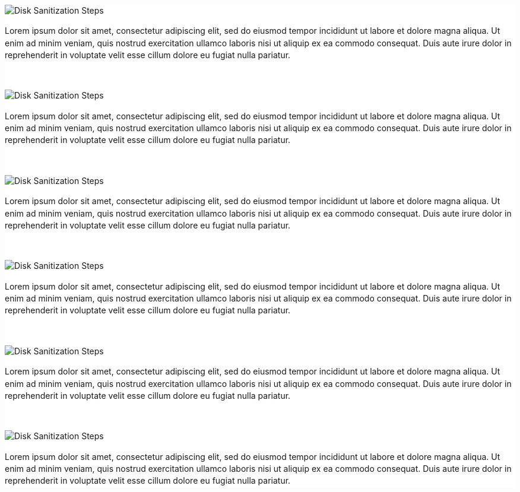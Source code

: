 <p>
<img src="https://i.imgur.com/DJmEXEB.png" height="80%" width="80%" alt="Disk Sanitization Steps"/>
</p>
<p>
Lorem ipsum dolor sit amet, consectetur adipiscing elit, sed do eiusmod tempor incididunt ut labore et dolore magna aliqua. Ut enim ad minim veniam, quis nostrud exercitation ullamco laboris nisi ut aliquip ex ea commodo consequat. Duis aute irure dolor in reprehenderit in voluptate velit esse cillum dolore eu fugiat nulla pariatur.
</p>
<br />

<p>
<img src="https://i.imgur.com/DJmEXEB.png" height="80%" width="80%" alt="Disk Sanitization Steps"/>
</p>
<p>
Lorem ipsum dolor sit amet, consectetur adipiscing elit, sed do eiusmod tempor incididunt ut labore et dolore magna aliqua. Ut enim ad minim veniam, quis nostrud exercitation ullamco laboris nisi ut aliquip ex ea commodo consequat. Duis aute irure dolor in reprehenderit in voluptate velit esse cillum dolore eu fugiat nulla pariatur.
</p>
<br />
<p>
<img src="https://i.imgur.com/DJmEXEB.png" height="80%" width="80%" alt="Disk Sanitization Steps"/>
</p>
<p>
Lorem ipsum dolor sit amet, consectetur adipiscing elit, sed do eiusmod tempor incididunt ut labore et dolore magna aliqua. Ut enim ad minim veniam, quis nostrud exercitation ullamco laboris nisi ut aliquip ex ea commodo consequat. Duis aute irure dolor in reprehenderit in voluptate velit esse cillum dolore eu fugiat nulla pariatur.
</p>
<br />

<p>
<img src="https://i.imgur.com/DJmEXEB.png" height="80%" width="80%" alt="Disk Sanitization Steps"/>
</p>
<p>
Lorem ipsum dolor sit amet, consectetur adipiscing elit, sed do eiusmod tempor incididunt ut labore et dolore magna aliqua. Ut enim ad minim veniam, quis nostrud exercitation ullamco laboris nisi ut aliquip ex ea commodo consequat. Duis aute irure dolor in reprehenderit in voluptate velit esse cillum dolore eu fugiat nulla pariatur.
</p>
<br />

<p>
<img src="https://i.imgur.com/DJmEXEB.png" height="80%" width="80%" alt="Disk Sanitization Steps"/>
</p>
<p>
Lorem ipsum dolor sit amet, consectetur adipiscing elit, sed do eiusmod tempor incididunt ut labore et dolore magna aliqua. Ut enim ad minim veniam, quis nostrud exercitation ullamco laboris nisi ut aliquip ex ea commodo consequat. Duis aute irure dolor in reprehenderit in voluptate velit esse cillum dolore eu fugiat nulla pariatur.
</p>
<br />
<p>
<img src="https://i.imgur.com/DJmEXEB.png" height="80%" width="80%" alt="Disk Sanitization Steps"/>
</p>
<p>
Lorem ipsum dolor sit amet, consectetur adipiscing elit, sed do eiusmod tempor incididunt ut labore et dolore magna aliqua. Ut enim ad minim veniam, quis nostrud exercitation ullamco laboris nisi ut aliquip ex ea commodo consequat. Duis aute irure dolor in reprehenderit in voluptate velit esse cillum dolore eu fugiat nulla pariatur.